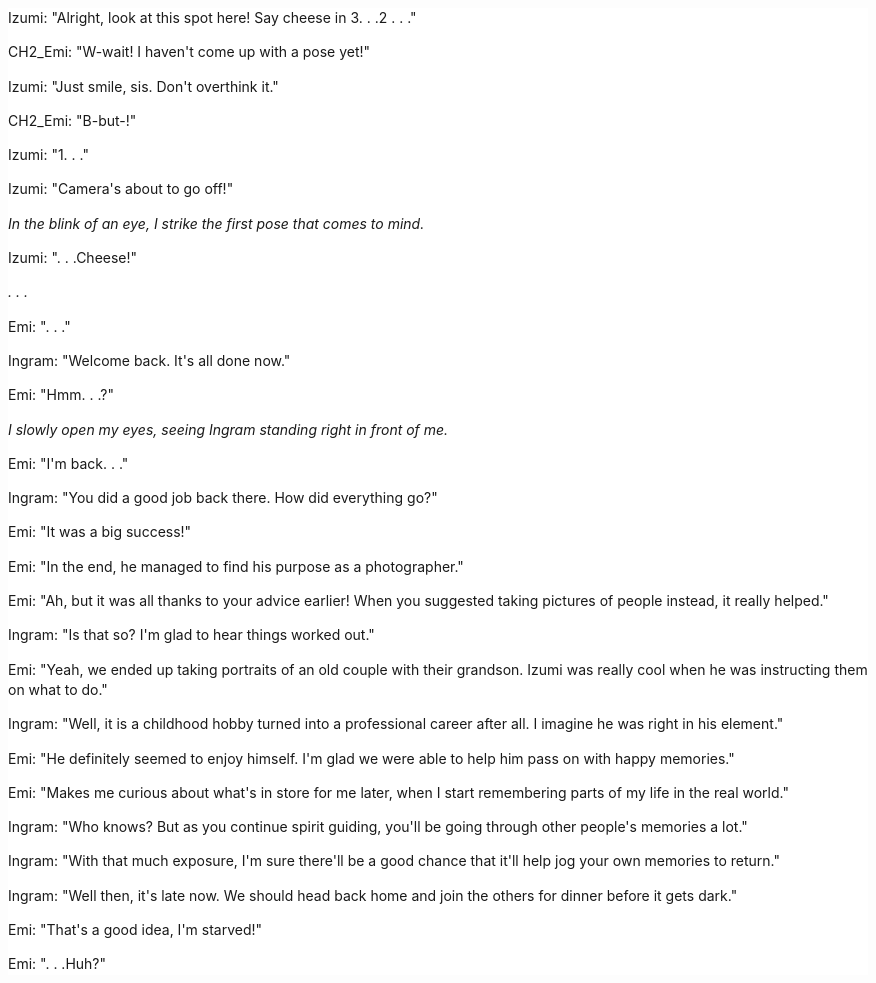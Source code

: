Izumi: "Alright, look at this spot here! Say cheese in 3. . .2 . . ."

CH2_Emi: "W-wait! I haven't come up with a pose yet!"

Izumi: "Just smile, sis. Don't overthink it."

CH2_Emi: "B-but-!"

Izumi: "1. . ."

Izumi: "Camera's about to go off!"

*In the blink of an eye, I strike the first pose that comes to mind.*

Izumi: ". . .Cheese!"

*. . .*

Emi: ". . ."

Ingram: "Welcome back. It's all done now."

Emi: "Hmm. . .?"

*I slowly open my eyes, seeing Ingram standing right in front of me.*

Emi: "I'm back. . ."

Ingram: "You did a good job back there. How did everything go?"

Emi: "It was a big success!"

Emi: "In the end, he managed to find his purpose as a photographer."

Emi: "Ah, but it was all thanks to your advice earlier! When you suggested taking pictures of people instead, it really helped."

Ingram: "Is that so? I'm glad to hear things worked out."

Emi: "Yeah, we ended up taking portraits of an old couple with their grandson. Izumi was really cool when he was instructing them on what to do."

Ingram: "Well, it is a childhood hobby turned into a professional career after all. I imagine he was right in his element."

Emi: "He definitely seemed to enjoy himself. I'm glad we were able to help him pass on with happy memories."

Emi: "Makes me curious about what's in store for me later, when I start remembering parts of my life in the real world."

Ingram: "Who knows? But as you continue spirit guiding, you'll be going through other people's memories a lot."

Ingram: "With that much exposure, I'm sure there'll be a good chance that it'll help jog your own memories to return."

Ingram: "Well then, it's late now. We should head back home and join the others for dinner before it gets dark."

Emi: "That's a good idea, I'm starved!"

Emi: ". . .Huh?"
